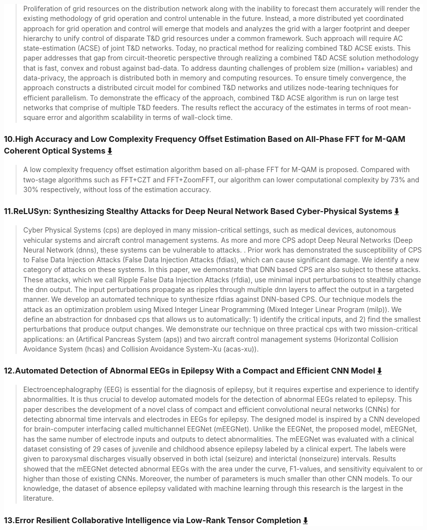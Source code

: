 >  Proliferation of grid resources on the distribution network along with the inability to forecast them accurately will render the existing methodology of grid operation and control untenable in the future. Instead, a more distributed yet coordinated approach for grid operation and control will emerge that models and analyzes the grid with a larger footprint and deeper hierarchy to unify control of disparate T&amp;D grid resources under a common framework. Such approach will require AC state-estimation (ACSE) of joint T&amp;D networks. Today, no practical method for realizing combined T&amp;D ACSE exists. This paper addresses that gap from circuit-theoretic perspective through realizing a combined T&amp;D ACSE solution methodology that is fast, convex and robust against bad-data. To address daunting challenges of problem size (million+ variables) and data-privacy, the approach is distributed both in memory and computing resources. To ensure timely convergence, the approach constructs a distributed circuit model for combined T&amp;D networks and utilizes node-tearing techniques for efficient parallelism. To demonstrate the efficacy of the approach, combined T&amp;D ACSE algorithm is run on large test networks that comprise of multiple T&amp;D feeders. The results reflect the accuracy of the estimates in terms of root mean-square error and algorithm scalability in terms of wall-clock time.      
### 10.High Accuracy and Low Complexity Frequency Offset Estimation Based on All-Phase FFT for M-QAM Coherent Optical Systems  [ :arrow_down: ](https://arxiv.org/pdf/2105.10394.pdf)
>  A low complexity frequency offset estimation algorithm based on all-phase FFT for M-QAM is proposed. Compared with two-stage algorithms such as FFT+CZT and FFT+ZoomFFT, our algorithm can lower computational complexity by 73% and 30% respectively, without loss of the estimation accuracy.      
### 11.ReLUSyn: Synthesizing Stealthy Attacks for Deep Neural Network Based Cyber-Physical Systems  [ :arrow_down: ](https://arxiv.org/pdf/2105.10393.pdf)
>  Cyber Physical Systems (cps) are deployed in many mission-critical settings, such as medical devices, autonomous vehicular systems and aircraft control management systems. As more and more CPS adopt Deep Neural Networks (Deep Neural Network (dnns), these systems can be vulnerable to attacks. . Prior work has demonstrated the susceptibility of CPS to False Data Injection Attacks (False Data Injection Attacks (fdias), which can cause significant damage. We identify a new category of attacks on these systems. In this paper, we demonstrate that DNN based CPS are also subject to these attacks. These attacks, which we call Ripple False Data Injection Attacks (rfdia), use minimal input perturbations to stealthily change the dnn output. The input perturbations propagate as ripples through multiple dnn layers to affect the output in a targeted manner. We develop an automated technique to synthesize rfdias against DNN-based CPS. Our technique models the attack as an optimization problem using Mixed Integer Linear Programming (Mixed Integer Linear Program (milp)). We define an abstraction for dnnbased cps that allows us to automatically: 1) identify the critical inputs, and 2) find the smallest perturbations that produce output changes. We demonstrate our technique on three practical cps with two mission-critical applications: an (Artifical Pancreas System (aps)) and two aircraft control management systems (Horizontal Collision Avoidance System (hcas) and Collision Avoidance System-Xu (acas-xu)).      
### 12.Automated Detection of Abnormal EEGs in Epilepsy With a Compact and Efficient CNN Model  [ :arrow_down: ](https://arxiv.org/pdf/2105.10358.pdf)
>  Electroencephalography (EEG) is essential for the diagnosis of epilepsy, but it requires expertise and experience to identify abnormalities. It is thus crucial to develop automated models for the detection of abnormal EEGs related to epilepsy. This paper describes the development of a novel class of compact and efficient convolutional neural networks (CNNs) for detecting abnormal time intervals and electrodes in EEGs for epilepsy. The designed model is inspired by a CNN developed for brain-computer interfacing called multichannel EEGNet (mEEGNet). Unlike the EEGNet, the proposed model, mEEGNet, has the same number of electrode inputs and outputs to detect abnormalities. The mEEGNet was evaluated with a clinical dataset consisting of 29 cases of juvenile and childhood absence epilepsy labeled by a clinical expert. The labels were given to paroxysmal discharges visually observed in both ictal (seizure) and interictal (nonseizure) intervals. Results showed that the mEEGNet detected abnormal EEGs with the area under the curve, F1-values, and sensitivity equivalent to or higher than those of existing CNNs. Moreover, the number of parameters is much smaller than other CNN models. To our knowledge, the dataset of absence epilepsy validated with machine learning through this research is the largest in the literature.      
### 13.Error Resilient Collaborative Intelligence via Low-Rank Tensor Completion  [ :arrow_down: ](https://arxiv.org/pdf/2105.10341.pdf)
